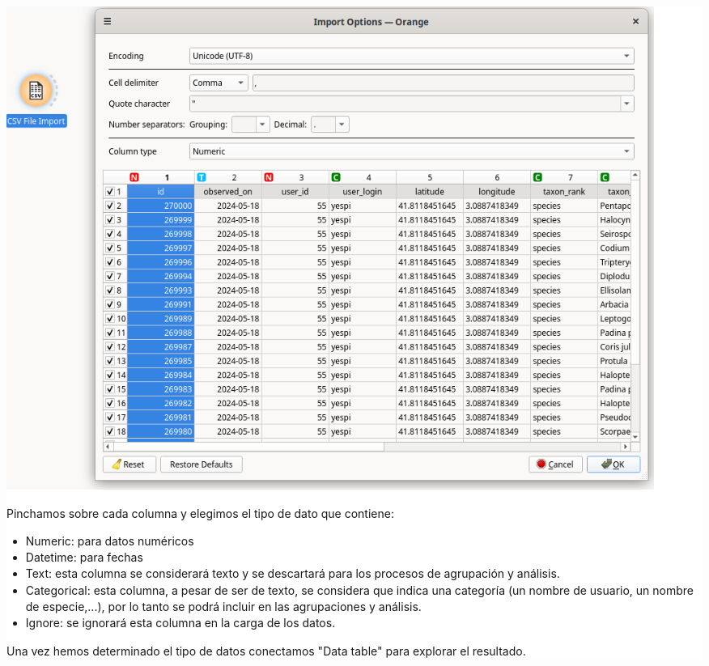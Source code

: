 <img src="../images/import_options.png" alt="import_options" width="800"/>

Pinchamos sobre cada columna y elegimos el tipo de dato que contiene:
- Numeric: para datos numéricos
- Datetime: para fechas
- Text: esta columna se considerará texto y se descartará para los procesos de agrupación y análisis.
- Categorical: esta columna, a pesar de ser de texto, se considera que indica una categoría (un nombre de usuario, un nombre de especie,...), por lo tanto se podrá incluir en las agrupaciones y análisis.
- Ignore: se ignorará esta columna en la carga de los datos.

Una vez hemos determinado el tipo de datos conectamos "Data table" para explorar el resultado.
